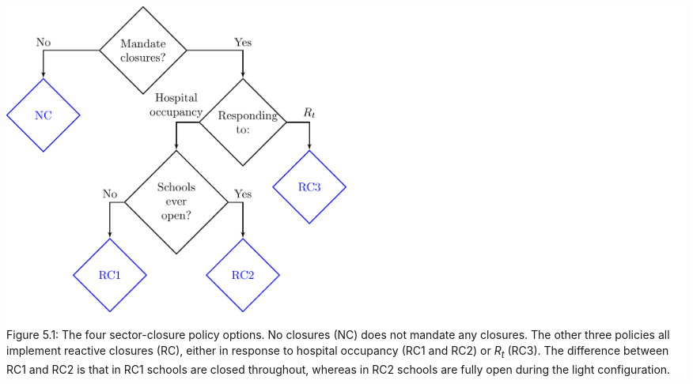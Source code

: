 <img src="README_files/figure-gfm/policies-1.png" alt="The four sector-closure policy options. No closures (NC) does not mandate any closures. The other three policies all implement reactive closures (RC), either in response to hospital occupancy (RC1 and RC2) or $R_t$ (RC3). The difference between RC1 and RC2 is that in RC1 schools are closed throughout, whereas in RC2 schools are fully open during the light configuration." width="50%" />

<p class="caption">

<span id="fig:policies"></span>Figure 5.1: The four sector-closure
policy options. No closures (NC) does not mandate any closures. The
other three policies all implement reactive closures (RC), either in
response to hospital occupancy (RC1 and RC2) or $R_t$ (RC3). The
difference between RC1 and RC2 is that in RC1 schools are closed
throughout, whereas in RC2 schools are fully open during the light
configuration.

</p>

